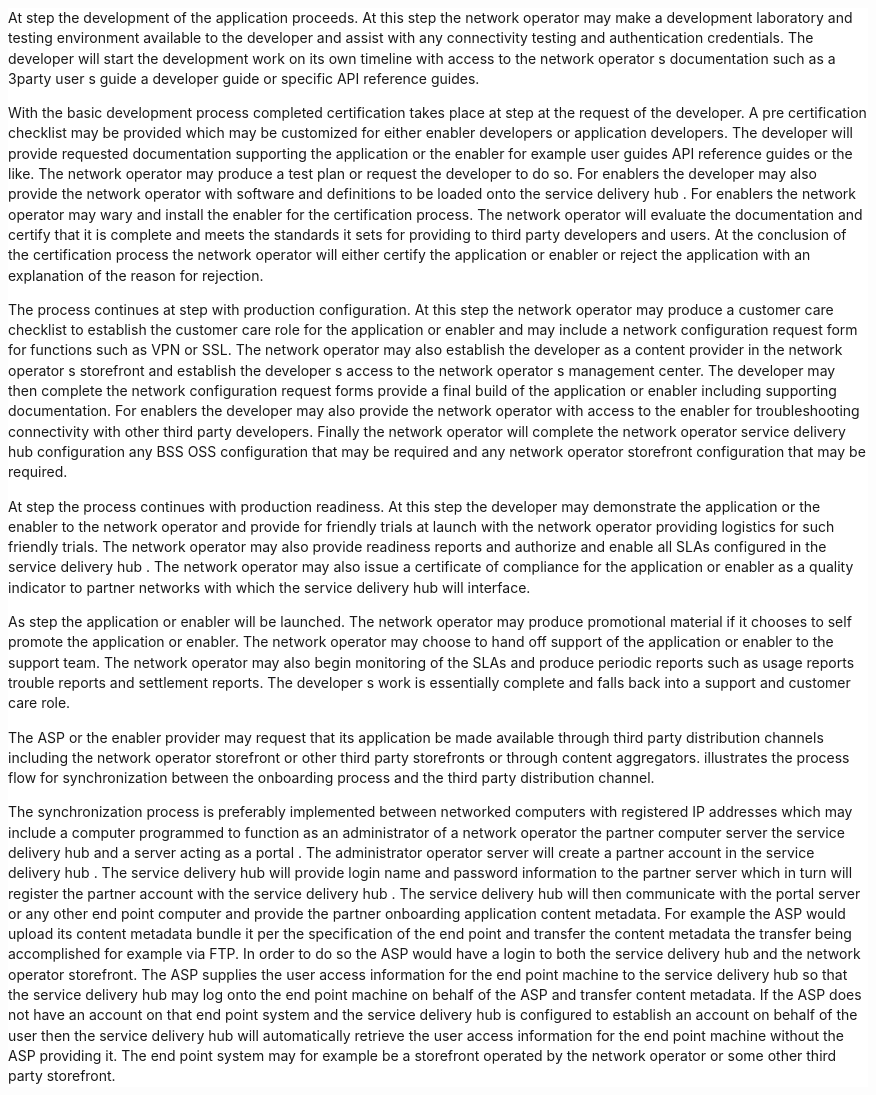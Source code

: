 At step the development of the application proceeds. At this step the network operator may make a development laboratory and testing environment available to the developer and assist with any connectivity testing and authentication credentials. The developer will start the development work on its own timeline with access to the network operator s documentation such as a 3party user s guide a developer guide or specific API reference guides.

With the basic development process completed certification takes place at step at the request of the developer. A pre certification checklist may be provided which may be customized for either enabler developers or application developers. The developer will provide requested documentation supporting the application or the enabler for example user guides API reference guides or the like. The network operator may produce a test plan or request the developer to do so. For enablers the developer may also provide the network operator with software and definitions to be loaded onto the service delivery hub . For enablers the network operator may wary and install the enabler for the certification process. The network operator will evaluate the documentation and certify that it is complete and meets the standards it sets for providing to third party developers and users. At the conclusion of the certification process the network operator will either certify the application or enabler or reject the application with an explanation of the reason for rejection.

The process continues at step with production configuration. At this step the network operator may produce a customer care checklist to establish the customer care role for the application or enabler and may include a network configuration request form for functions such as VPN or SSL. The network operator may also establish the developer as a content provider in the network operator s storefront and establish the developer s access to the network operator s management center. The developer may then complete the network configuration request forms provide a final build of the application or enabler including supporting documentation. For enablers the developer may also provide the network operator with access to the enabler for troubleshooting connectivity with other third party developers. Finally the network operator will complete the network operator service delivery hub configuration any BSS OSS configuration that may be required and any network operator storefront configuration that may be required.

At step the process continues with production readiness. At this step the developer may demonstrate the application or the enabler to the network operator and provide for friendly trials at launch with the network operator providing logistics for such friendly trials. The network operator may also provide readiness reports and authorize and enable all SLAs configured in the service delivery hub . The network operator may also issue a certificate of compliance for the application or enabler as a quality indicator to partner networks with which the service delivery hub will interface.

As step the application or enabler will be launched. The network operator may produce promotional material if it chooses to self promote the application or enabler. The network operator may choose to hand off support of the application or enabler to the support team. The network operator may also begin monitoring of the SLAs and produce periodic reports such as usage reports trouble reports and settlement reports. The developer s work is essentially complete and falls back into a support and customer care role.

The ASP or the enabler provider may request that its application be made available through third party distribution channels including the network operator storefront or other third party storefronts or through content aggregators. illustrates the process flow for synchronization between the onboarding process and the third party distribution channel.

The synchronization process is preferably implemented between networked computers with registered IP addresses which may include a computer programmed to function as an administrator of a network operator the partner computer server the service delivery hub and a server acting as a portal . The administrator operator server will create a partner account in the service delivery hub . The service delivery hub will provide login name and password information to the partner server which in turn will register the partner account with the service delivery hub . The service delivery hub will then communicate with the portal server or any other end point computer and provide the partner onboarding application content metadata. For example the ASP would upload its content metadata bundle it per the specification of the end point and transfer the content metadata the transfer being accomplished for example via FTP. In order to do so the ASP would have a login to both the service delivery hub and the network operator storefront. The ASP supplies the user access information for the end point machine to the service delivery hub so that the service delivery hub may log onto the end point machine on behalf of the ASP and transfer content metadata. If the ASP does not have an account on that end point system and the service delivery hub is configured to establish an account on behalf of the user then the service delivery hub will automatically retrieve the user access information for the end point machine without the ASP providing it. The end point system may for example be a storefront operated by the network operator or some other third party storefront.
